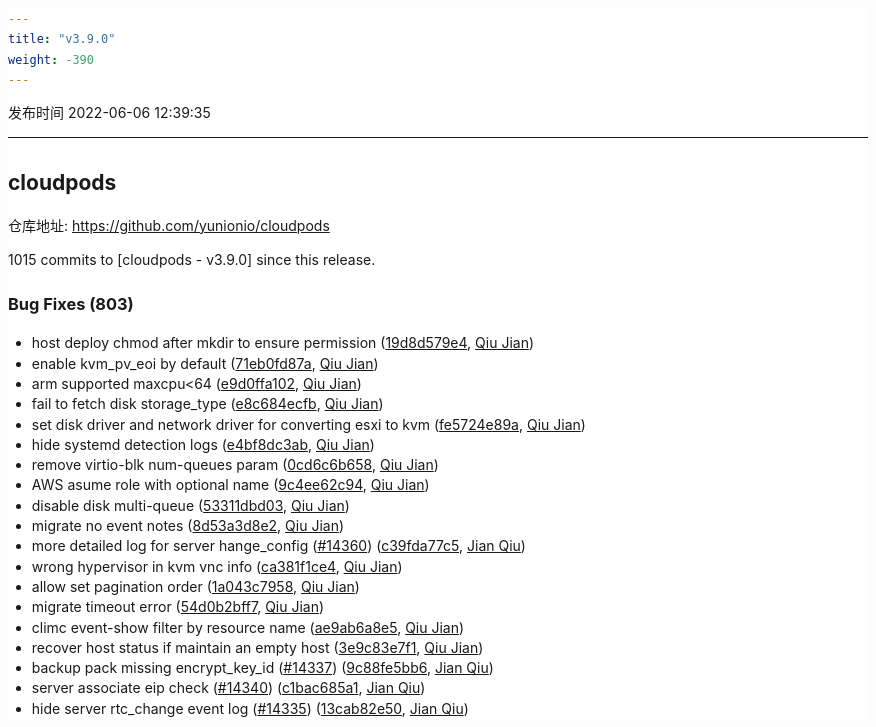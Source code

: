 ```yaml
---
title: "v3.9.0"
weight: -390
---
```


发布时间 2022-06-06 12:39:35

-----

## cloudpods

仓库地址: https://github.com/yunionio/cloudpods

1015 commits to [cloudpods - v3.9.0] since this release.

### Bug Fixes (803)
- host deploy chmod after mkdir to ensure permission ([19d8d579e4](https://github.com/yunionio/cloudpods/commit/19d8d579e451e1eeab97e48236ab7f5f5862e9c2), [Qiu Jian](mailto:qiujian@yunionyun.com))
- enable kvm_pv_eoi by default ([71eb0fd87a](https://github.com/yunionio/cloudpods/commit/71eb0fd87aeeeb17f5c4438a2ad81d40e28a6e64), [Qiu Jian](mailto:qiujian@yunionyun.com))
- arm supported maxcpu<64 ([e9d0ffa102](https://github.com/yunionio/cloudpods/commit/e9d0ffa1022d3fbed1633e1da8b935f35cef30c4), [Qiu Jian](mailto:qiujian@yunionyun.com))
- fail to fetch disk storage_type ([e8c684ecfb](https://github.com/yunionio/cloudpods/commit/e8c684ecfb406fe3f23e02b298d2cc4e13b393cc), [Qiu Jian](mailto:qiujian@yunionyun.com))
- set disk driver and network driver for converting esxi to kvm ([fe5724e89a](https://github.com/yunionio/cloudpods/commit/fe5724e89a2f6598b319b595ec918b51c0006866), [Qiu Jian](mailto:qiujian@yunionyun.com))
- hide systemd detection logs ([e4bf8dc3ab](https://github.com/yunionio/cloudpods/commit/e4bf8dc3abf42a67753efb65644b9c836d6b8e41), [Qiu Jian](mailto:qiujian@yunionyun.com))
- remove virtio-blk num-queues param ([0cd6c6b658](https://github.com/yunionio/cloudpods/commit/0cd6c6b65822086486a3e2e4b8a81e317b984f16), [Qiu Jian](mailto:qiujian@yunionyun.com))
- AWS asume role with optional name ([9c4ee62c94](https://github.com/yunionio/cloudpods/commit/9c4ee62c94e1921f5768f8a83defa51b4ce415ee), [Qiu Jian](mailto:qiujian@yunionyun.com))
- disable disk multi-queue ([53311dbd03](https://github.com/yunionio/cloudpods/commit/53311dbd03a31b4da49cdef61744d1b3cfaf6452), [Qiu Jian](mailto:qiujian@yunionyun.com))
- migrate no event notes ([8d53a3d8e2](https://github.com/yunionio/cloudpods/commit/8d53a3d8e242a2593eade1e2dcd6965fed4bd705), [Qiu Jian](mailto:qiujian@yunionyun.com))
- more detailed log for server hange_config ([#14360](https://github.com/yunionio/cloudpods/issues/14360)) ([c39fda77c5](https://github.com/yunionio/cloudpods/commit/c39fda77c58b97c3ee683b64b4965a27d2208825), [Jian Qiu](mailto:swordqiu@gmail.com))
- wrong hypervisor in kvm vnc info ([ca381f1ce4](https://github.com/yunionio/cloudpods/commit/ca381f1ce4928eabc9cdb62b34123eeb8e932d96), [Qiu Jian](mailto:qiujian@yunionyun.com))
- allow set pagination order ([1a043c7958](https://github.com/yunionio/cloudpods/commit/1a043c7958d143956260c3641a97a3295f70550a), [Qiu Jian](mailto:qiujian@yunionyun.com))
- migrate timeout error ([54d0b2bff7](https://github.com/yunionio/cloudpods/commit/54d0b2bff7946740989ec6d08d5490139a39723d), [Qiu Jian](mailto:qiujian@yunionyun.com))
- climc event-show filter by resource name ([ae9ab6a8e5](https://github.com/yunionio/cloudpods/commit/ae9ab6a8e51f909e85752939eb1b9045f4cdb66a), [Qiu Jian](mailto:qiujian@yunionyun.com))
- recover host status if maintain an empty host ([3e9c83e7f1](https://github.com/yunionio/cloudpods/commit/3e9c83e7f1f1f746a8202c28aa8d144a4f90fb07), [Qiu Jian](mailto:qiujian@yunionyun.com))
- backup pack missing encrypt_key_id ([#14337](https://github.com/yunionio/cloudpods/issues/14337)) ([9c88fe5bb6](https://github.com/yunionio/cloudpods/commit/9c88fe5bb6f633b2e504db55afea28568c891655), [Jian Qiu](mailto:swordqiu@gmail.com))
- server associate eip check ([#14340](https://github.com/yunionio/cloudpods/issues/14340)) ([c1bac685a1](https://github.com/yunionio/cloudpods/commit/c1bac685a1458b9f608cb7f881833ddcce549f28), [Jian Qiu](mailto:swordqiu@gmail.com))
- hide server rtc_change event log ([#14335](https://github.com/yunionio/cloudpods/issues/14335)) ([13cab82e50](https://github.com/yunionio/cloudpods/commit/13cab82e5011d971d2cfa74677a11e8e94ec445d), [Jian Qiu](mailto:swordqiu@gmail.com))